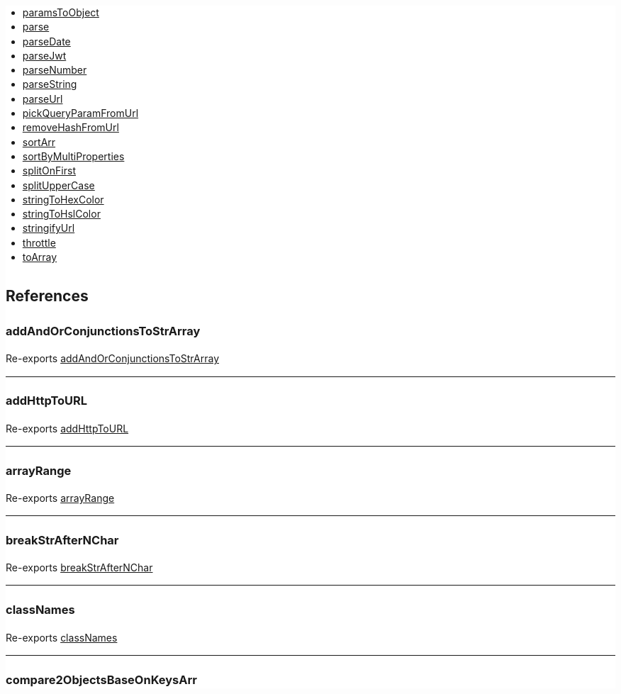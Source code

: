 - [paramsToObject](utils.md#paramstoobject)
- [parse](utils.md#parse)
- [parseDate](utils.md#parsedate)
- [parseJwt](utils.md#parsejwt)
- [parseNumber](utils.md#parsenumber)
- [parseString](utils.md#parsestring)
- [parseUrl](utils.md#parseurl)
- [pickQueryParamFromUrl](utils.md#pickqueryparamfromurl)
- [removeHashFromUrl](utils.md#removehashfromurl)
- [sortArr](utils.md#sortarr)
- [sortByMultiProperties](utils.md#sortbymultiproperties)
- [splitOnFirst](utils.md#splitonfirst)
- [splitUpperCase](utils.md#splituppercase)
- [stringToHexColor](utils.md#stringtohexcolor)
- [stringToHslColor](utils.md#stringtohslcolor)
- [stringifyUrl](utils.md#stringifyurl)
- [throttle](utils.md#throttle)
- [toArray](utils.md#toarray)

## References

### addAndOrConjunctionsToStrArray

Re-exports [addAndOrConjunctionsToStrArray](index.md#addandorconjunctionstostrarray)

___

### addHttpToURL

Re-exports [addHttpToURL](index.md#addhttptourl)

___

### arrayRange

Re-exports [arrayRange](index.md#arrayrange)

___

### breakStrAfterNChar

Re-exports [breakStrAfterNChar](index.md#breakstrafternchar)

___

### classNames

Re-exports [classNames](index.md#classnames)

___

### compare2ObjectsBaseOnKeysArr
